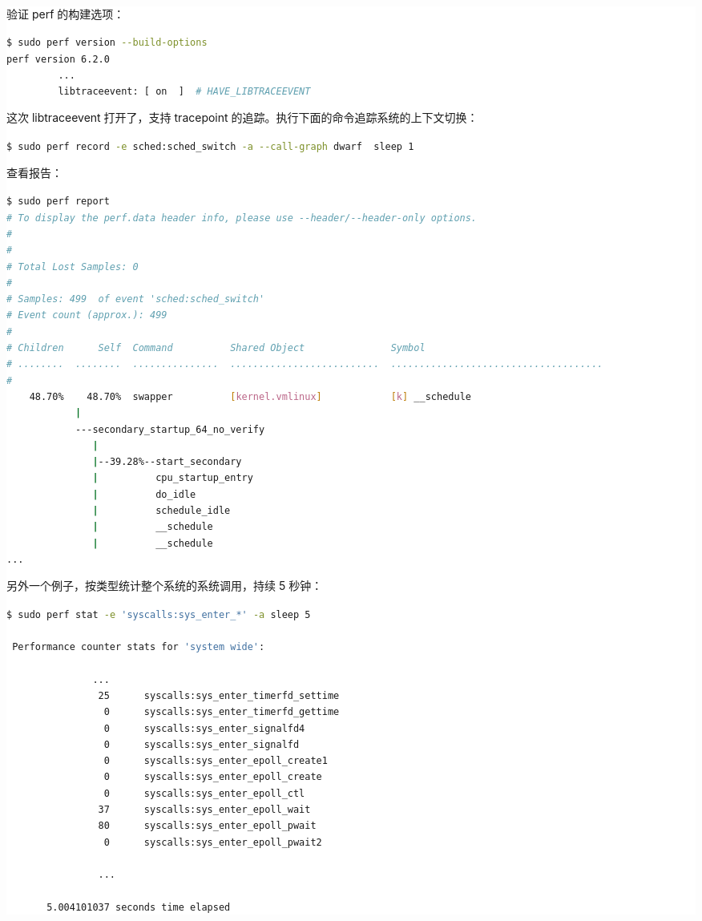 验证 perf 的构建选项：

```bash
$ sudo perf version --build-options
perf version 6.2.0
         ...
         libtraceevent: [ on  ]  # HAVE_LIBTRACEEVENT
```

这次 libtraceevent 打开了，支持 tracepoint 的追踪。执行下面的命令追踪系统的上下文切换：

```bash
$ sudo perf record -e sched:sched_switch -a --call-graph dwarf  sleep 1
```

查看报告：

```bash
$ sudo perf report
# To display the perf.data header info, please use --header/--header-only options.
#
#
# Total Lost Samples: 0
#
# Samples: 499  of event 'sched:sched_switch'
# Event count (approx.): 499
#
# Children      Self  Command          Shared Object               Symbol                               
# ........  ........  ...............  ..........................  .....................................
#
    48.70%    48.70%  swapper          [kernel.vmlinux]            [k] __schedule
            |
            ---secondary_startup_64_no_verify
               |          
               |--39.28%--start_secondary
               |          cpu_startup_entry
               |          do_idle
               |          schedule_idle
               |          __schedule
               |          __schedule
...
```

另外一个例子，按类型统计整个系统的系统调用，持续 5 秒钟：

```bash
$ sudo perf stat -e 'syscalls:sys_enter_*' -a sleep 5

 Performance counter stats for 'system wide':

               ...         
                25      syscalls:sys_enter_timerfd_settime                                      
                 0      syscalls:sys_enter_timerfd_gettime                                      
                 0      syscalls:sys_enter_signalfd4                                          
                 0      syscalls:sys_enter_signalfd                                           
                 0      syscalls:sys_enter_epoll_create1                                      
                 0      syscalls:sys_enter_epoll_create                                       
                 0      syscalls:sys_enter_epoll_ctl                                          
                37      syscalls:sys_enter_epoll_wait                                         
                80      syscalls:sys_enter_epoll_pwait                                        
                 0      syscalls:sys_enter_epoll_pwait2                                       
                                         
                ...                                   

       5.004101037 seconds time elapsed
```
